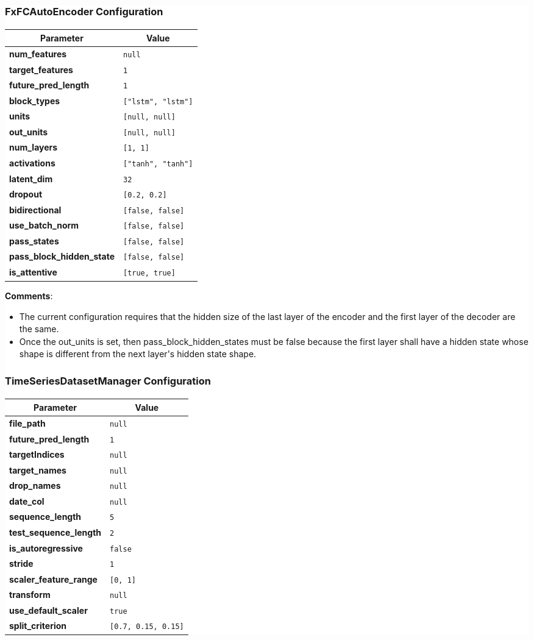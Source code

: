 ### FxFCAutoEncoder Configuration

| Parameter                  | Value          |
|----------------------------|----------------|
| **num_features**           | `null`         |
| **target_features**        | `1`            |
| **future_pred_length**     | `1`            |
| **block_types**            | `["lstm", "lstm"]`|
| **units**                  | `[null, null]` |
| **out_units**              | `[null, null]` |
| **num_layers**             | `[1, 1]`       |
| **activations**            | `["tanh", "tanh"]`|
| **latent_dim**             | `32`           |
| **dropout**                | `[0.2, 0.2]`   |
| **bidirectional**          | `[false, false]`|
| **use_batch_norm**         | `[false, false]`|
| **pass_states**            | `[false, false]` |
| **pass_block_hidden_state**| `[false, false]`|
| **is_attentive**           | `[true, true]`  |

**Comments**:
- The current configuration requires that the hidden size of the last layer of the encoder and the first layer of the decoder are the same.
- Once the out_units is set, then pass_block_hidden_states must be false because the first layer shall have a hidden state whose shape is different from the next layer's hidden state shape.

### TimeSeriesDatasetManager Configuration

| Parameter              | Value          |
|------------------------|----------------|
| **file_path**          | `null`         |
| **future_pred_length** | `1`            |
| **targetIndices**      | `null`         |
| **target_names**       | `null`         |
| **drop_names**         | `null`         |
| **date_col**           | `null`         |
| **sequence_length**    | `5`            |
| **test_sequence_length**| `2`           |
| **is_autoregressive**  | `false`        |
| **stride**             | `1`            |
| **scaler_feature_range**| `[0, 1]`      |
| **transform**          | `null`         |
| **use_default_scaler** | `true`         |
| **split_criterion**    | `[0.7, 0.15, 0.15]`|